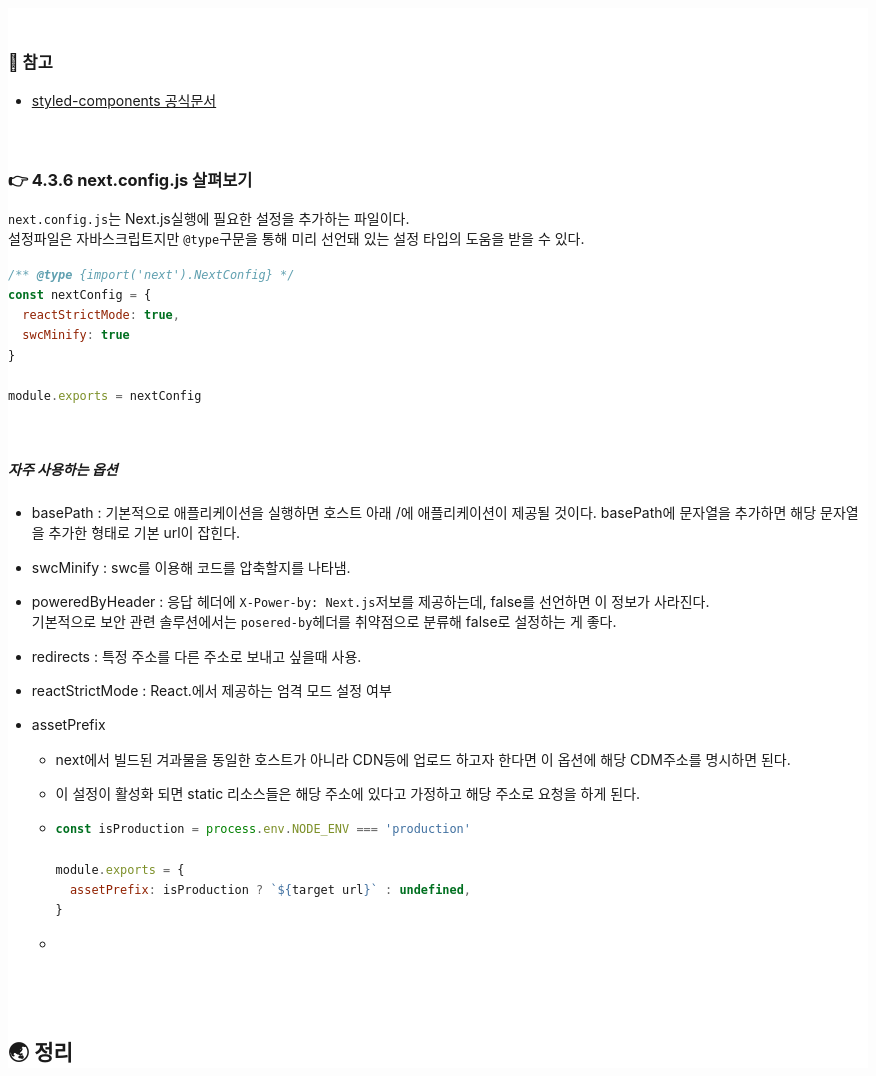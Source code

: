 <br/>

### 📘 참고

* [styled-components 공식문서](https://styled-components.com/)

<br/>

### 👉 4.3.6 next.config.js 살펴보기

`next.config.js`는 Next.js실행에 필요한 설정을 추가하는 파일이다.<br/>설정파일은 자바스크립트지만 `@type`구문을 통해 미리 선언돼 있는 설정 타입의 도움을 받을 수 있다.

```js
/** @type {import('next').NextConfig} */
const nextConfig = {
  reactStrictMode: true,
  swcMinify: true
}

module.exports = nextConfig
```

<br/>

##### 자주 사용하는 옵션

* basePath : 기본적으로 애플리케이션을 실행하면 호스트 아래 /에 애플리케이션이 제공될 것이다. basePath에 문자열을 추가하면 해당 문자열을 추가한 형태로 기본 url이 잡힌다.

* swcMinify : swc를 이용해 코드를 압축할지를 나타냄.

* poweredByHeader : 응답 헤더에 `X-Power-by: Next.js`저보를 제공하는데, false를 선언하면 이 정보가 사라진다.<br/>기본적으로 보안 관련 솔루션에서는 `posered-by`헤더를 취약점으로 분류해 false로 설정하는 게 좋다.

* redirects : 특정 주소를 다른 주소로 보내고 싶을때 사용.

* reactStrictMode : React.에서 제공하는 엄격 모드 설정 여부

* assetPrefix 

  * next에서 빌드된 겨과물을 동일한 호스트가 아니라 CDN등에 업로드 하고자 한다면 이 옵션에 해당 CDM주소를 명시하면 된다.

  * 이 설정이 활성화 되면 static 리소스들은 해당 주소에 있다고 가정하고 해당 주소로 요청을 하게 된다.

  * ```js
    const isProduction = process.env.NODE_ENV === 'production'
    
    module.exports = {
      assetPrefix: isProduction ? `${target url}` : undefined,
    }
    ```

  * 

<br/><br/>

## 🌏 정리
